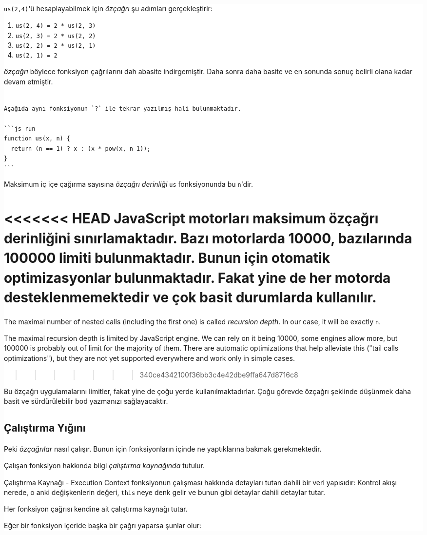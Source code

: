 

`us(2,4)`'ü hesaplayabilmek için *özçağrı* şu adımları gerçekleştirir:

1. `us(2, 4) = 2 * us(2, 3)`
2. `us(2, 3) = 2 * us(2, 2)`
3. `us(2, 2) = 2 * us(2, 1)`
4. `us(2, 1) = 2`


*özçağrı* böylece fonksiyon çağrılarını dah abasite indirgemiştir. Daha sonra daha basite ve en sonunda sonuç belirli olana kadar devam etmiştir.

````smart header="Özçağrı genelde tekrarlı olana göre daha kısadır"

Aşağıda aynı fonksiyonun `?` ile tekrar yazılmış hali bulunmaktadır. 

```js run
function us(x, n) {
  return (n == 1) ? x : (x * pow(x, n-1));
}
```
````
Maksimum iç içe çağırma sayısına *özçağrı derinliği* `us` fonksiyonunda bu `n`'dir.

<<<<<<< HEAD
JavaScript motorları maksimum özçağrı derinliğini sınırlamaktadır. Bazı motorlarda 10000, bazılarında 100000 limiti bulunmaktadır. Bunun için otomatik optimizasyonlar bulunmaktadır. Fakat yine de her motorda desteklenmemektedir ve çok basit durumlarda kullanılır.
=======
The maximal number of nested calls (including the first one) is called *recursion depth*. In our case, it will be exactly `n`.

The maximal recursion depth is limited by JavaScript engine. We can rely on it being 10000, some engines allow more, but 100000 is probably out of limit for the majority of them. There are automatic optimizations that help alleviate this ("tail calls optimizations"), but they are not yet supported everywhere and work only in simple cases.
>>>>>>> 340ce4342100f36bb3c4e42dbe9ffa647d8716c8

Bu özçağrı uygulamalarını limitler, fakat yine de çoğu yerde kullanılmaktadırlar. Çoğu görevde özçağrı şeklinde düşünmek daha basit ve sürdürülebilir bod yazmanızı sağlayacaktır.


## Çalıştırma Yığını

Peki *özçağrılar* nasıl çalışır. Bunun için fonksiyonların içinde ne yaptıklarına bakmak gerekmektedir.

Çalışan fonksiyon hakkında bilgi *çalıştırma kaynağında* tutulur.

[Çalıştırma Kaynağı -  Execution Context](https://tc39.github.io/ecma262/#sec-execution-contexts) fonksiyonun çalışması hakkında detayları tutan dahili bir veri yapısıdır: Kontrol akışı nerede, o anki değişkenlerin değeri, `this` neye denk gelir ve bunun gibi detaylar dahili detaylar tutar.

Her fonksiyon çağrısı kendine ait çalıştırma kaynağı tutar.

Eğer bir fonksiyon içeride başka bir çağrı yaparsa şunlar olur:
